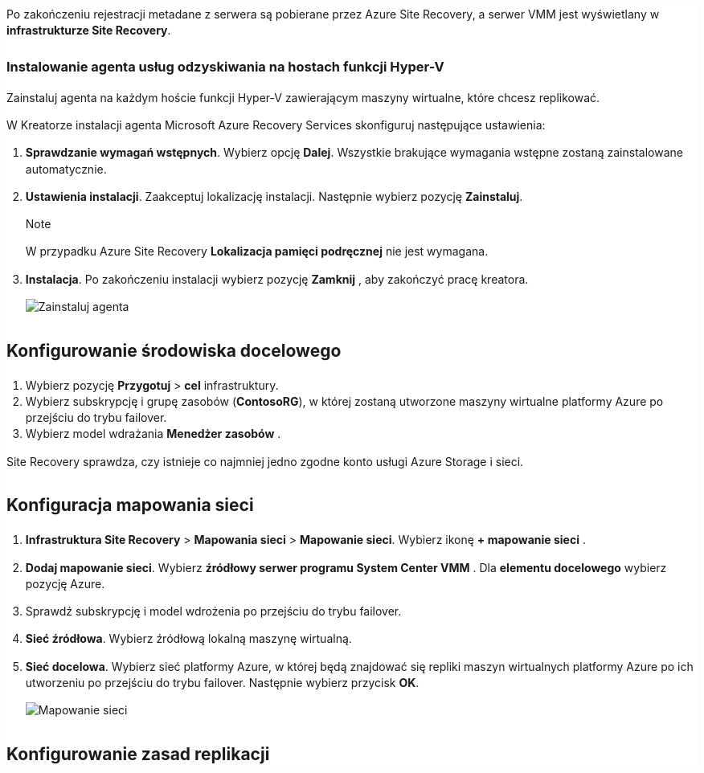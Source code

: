 Po zakończeniu rejestracji metadane z serwera są pobierane przez Azure Site Recovery, a serwer VMM jest wyświetlany w **infrastrukturze Site Recovery**.

### <a name="install-the-recovery-services-agent-on-hyper-v-hosts"></a>Instalowanie agenta usług odzyskiwania na hostach funkcji Hyper-V

Zainstaluj agenta na każdym hoście funkcji Hyper-V zawierającym maszyny wirtualne, które chcesz replikować.

W Kreatorze instalacji agenta Microsoft Azure Recovery Services skonfiguruj następujące ustawienia:

1. **Sprawdzanie wymagań wstępnych**. Wybierz opcję **Dalej**. Wszystkie brakujące wymagania wstępne zostaną zainstalowane automatycznie.
1. **Ustawienia instalacji**. Zaakceptuj lokalizację instalacji. Następnie wybierz pozycję **Zainstaluj**.

    >[!NOTE]
    >W przypadku Azure Site Recovery **Lokalizacja pamięci podręcznej** nie jest wymagana.

1. **Instalacja**. Po zakończeniu instalacji wybierz pozycję **Zamknij** , aby zakończyć pracę kreatora.

   ![Zainstaluj agenta](./media/hyper-v-vmm-azure-tutorial/mars-install.png)

## <a name="set-up-the-target-environment"></a>Konfigurowanie środowiska docelowego

1. Wybierz pozycję **Przygotuj**  >  **cel** infrastruktury.
1. Wybierz subskrypcję i grupę zasobów (**ContosoRG**), w której zostaną utworzone maszyny wirtualne platformy Azure po przejściu do trybu failover.
1. Wybierz model wdrażania **Menedżer zasobów** .

Site Recovery sprawdza, czy istnieje co najmniej jedno zgodne konto usługi Azure Storage i sieci.

## <a name="configure-network-mapping"></a>Konfiguracja mapowania sieci

1. **Infrastruktura Site Recovery**  >  **Mapowania sieci**  >  **Mapowanie sieci**. Wybierz ikonę **+ mapowanie sieci** .
1. **Dodaj mapowanie sieci**. Wybierz **źródłowy serwer programu System Center VMM** . Dla **elementu docelowego** wybierz pozycję Azure.
1. Sprawdź subskrypcję i model wdrożenia po przejściu do trybu failover.
1. **Sieć źródłowa**. Wybierz źródłową lokalną maszynę wirtualną.
1. **Sieć docelowa**. Wybierz sieć platformy Azure, w której będą znajdować się repliki maszyn wirtualnych platformy Azure po ich utworzeniu po przejściu do trybu failover. Następnie wybierz przycisk **OK**.

   ![Mapowanie sieci](./media/hyper-v-vmm-azure-tutorial/network-mapping-vmm.png)

## <a name="set-up-a-replication-policy"></a>Konfigurowanie zasad replikacji
